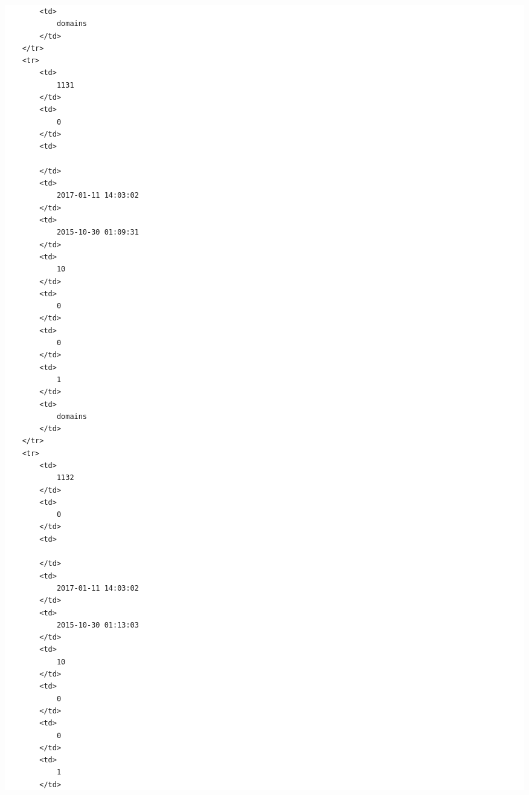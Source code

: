 			<td>
				domains
			</td>
		</tr>
		<tr>
			<td>
				1131
			</td>
			<td>
				0
			</td>
			<td>
				
			</td>
			<td>
				2017-01-11 14:03:02
			</td>
			<td>
				2015-10-30 01:09:31
			</td>
			<td>
				10
			</td>
			<td>
				0
			</td>
			<td>
				0
			</td>
			<td>
				1
			</td>
			<td>
				domains
			</td>
		</tr>
		<tr>
			<td>
				1132
			</td>
			<td>
				0
			</td>
			<td>
				
			</td>
			<td>
				2017-01-11 14:03:02
			</td>
			<td>
				2015-10-30 01:13:03
			</td>
			<td>
				10
			</td>
			<td>
				0
			</td>
			<td>
				0
			</td>
			<td>
				1
			</td>